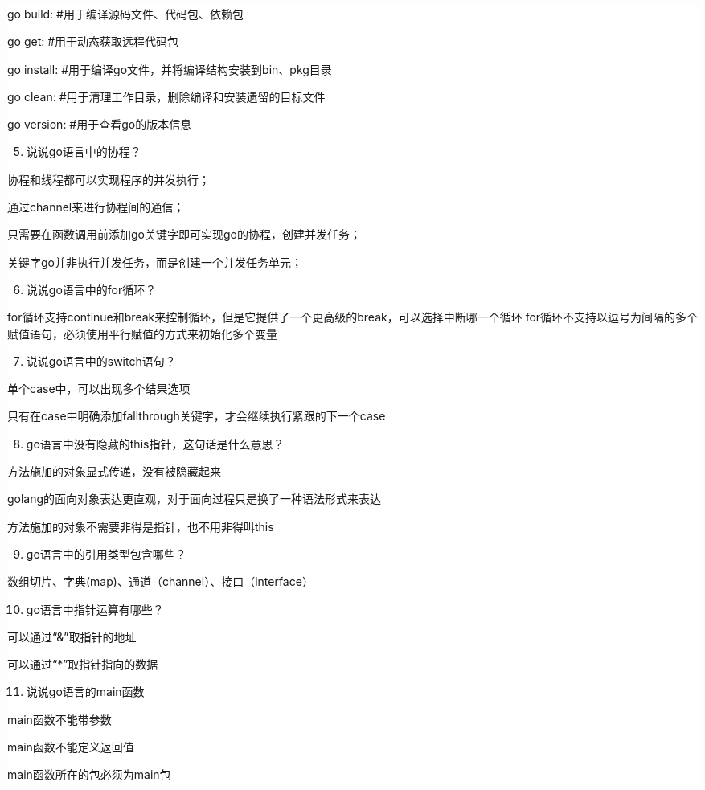 go build:  #用于编译源码文件、代码包、依赖包

go get:   #用于动态获取远程代码包

go install:  #用于编译go文件，并将编译结构安装到bin、pkg目录

go clean:  #用于清理工作目录，删除编译和安装遗留的目标文件

go version:  #用于查看go的版本信息

 

5. 说说go语言中的协程？

协程和线程都可以实现程序的并发执行；

通过channel来进行协程间的通信；

只需要在函数调用前添加go关键字即可实现go的协程，创建并发任务；

关键字go并非执行并发任务，而是创建一个并发任务单元；

 

6. 说说go语言中的for循环？

for循环支持continue和break来控制循环，但是它提供了一个更高级的break，可以选择中断哪一个循环
for循环不支持以逗号为间隔的多个赋值语句，必须使用平行赋值的方式来初始化多个变量 

7. 说说go语言中的switch语句？

单个case中，可以出现多个结果选项

只有在case中明确添加fallthrough关键字，才会继续执行紧跟的下一个case

 

8. go语言中没有隐藏的this指针，这句话是什么意思？

方法施加的对象显式传递，没有被隐藏起来

golang的面向对象表达更直观，对于面向过程只是换了一种语法形式来表达

方法施加的对象不需要非得是指针，也不用非得叫this

 

9. go语言中的引用类型包含哪些？

数组切片、字典(map)、通道（channel）、接口（interface）

 

10. go语言中指针运算有哪些？

可以通过“&”取指针的地址

可以通过“*”取指针指向的数据

 

11. 说说go语言的main函数

main函数不能带参数

main函数不能定义返回值

main函数所在的包必须为main包
